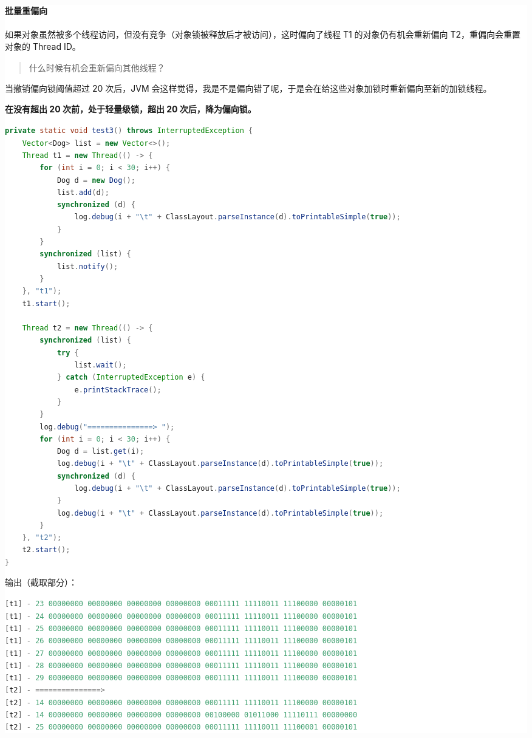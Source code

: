 #### 批量重偏向

如果对象虽然被多个线程访问，但没有竞争（对象锁被释放后才被访问），这时偏向了线程 T1 的对象仍有机会重新偏向 T2，重偏向会重置对象的 Thread ID。

> 什么时候有机会重新偏向其他线程？

当撤销偏向锁阈值超过 20 次后，JVM 会这样觉得，我是不是偏向错了呢，于是会在给这些对象加锁时重新偏向至新的加锁线程。

**在没有超出 20 次前，处于轻量级锁，超出 20 次后，降为偏向锁。**

```java
private static void test3() throws InterruptedException {
    Vector<Dog> list = new Vector<>();
    Thread t1 = new Thread(() -> {
        for (int i = 0; i < 30; i++) {
            Dog d = new Dog();
            list.add(d);
            synchronized (d) {
                log.debug(i + "\t" + ClassLayout.parseInstance(d).toPrintableSimple(true));
            }
        }
        synchronized (list) {
            list.notify();
        } 
    }, "t1");
    t1.start();

    Thread t2 = new Thread(() -> {
        synchronized (list) {
            try {
                list.wait();
            } catch (InterruptedException e) {
                e.printStackTrace();
            }
        }
        log.debug("===============> ");
        for (int i = 0; i < 30; i++) {
            Dog d = list.get(i);
            log.debug(i + "\t" + ClassLayout.parseInstance(d).toPrintableSimple(true));
            synchronized (d) {
                log.debug(i + "\t" + ClassLayout.parseInstance(d).toPrintableSimple(true));
            }
            log.debug(i + "\t" + ClassLayout.parseInstance(d).toPrintableSimple(true));
        }
    }, "t2");
    t2.start();
}
```

输出（截取部分）：

```java
[t1] - 23 00000000 00000000 00000000 00000000 00011111 11110011 11100000 00000101 
[t1] - 24 00000000 00000000 00000000 00000000 00011111 11110011 11100000 00000101 
[t1] - 25 00000000 00000000 00000000 00000000 00011111 11110011 11100000 00000101 
[t1] - 26 00000000 00000000 00000000 00000000 00011111 11110011 11100000 00000101 
[t1] - 27 00000000 00000000 00000000 00000000 00011111 11110011 11100000 00000101 
[t1] - 28 00000000 00000000 00000000 00000000 00011111 11110011 11100000 00000101 
[t1] - 29 00000000 00000000 00000000 00000000 00011111 11110011 11100000 00000101 
[t2] - ===============> 
[t2] - 14 00000000 00000000 00000000 00000000 00011111 11110011 11100000 00000101 
[t2] - 14 00000000 00000000 00000000 00000000 00100000 01011000 11110111 00000000
[t2] - 25 00000000 00000000 00000000 00000000 00011111 11110011 11100001 00000101 
```
